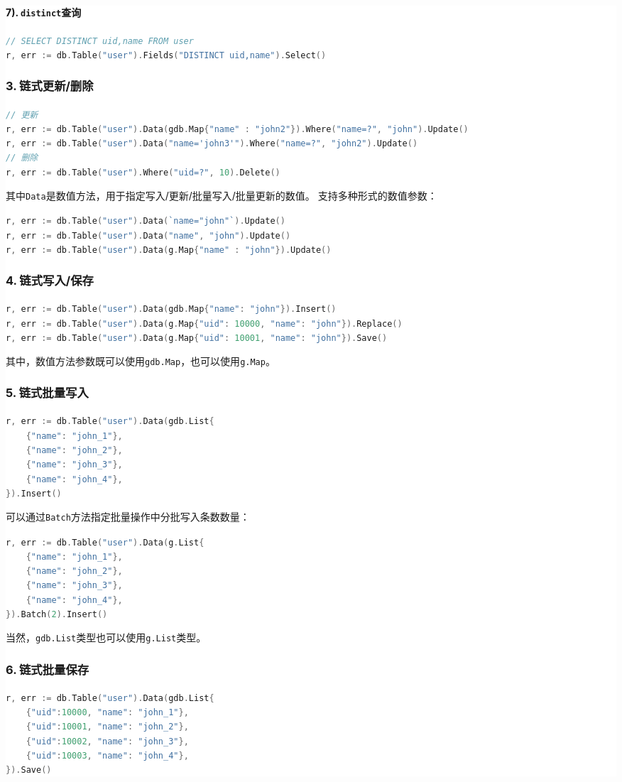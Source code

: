 #### 7). `distinct`查询
```go
// SELECT DISTINCT uid,name FROM user 
r, err := db.Table("user").Fields("DISTINCT uid,name").Select()
```

### 3. 链式更新/删除
```go
// 更新
r, err := db.Table("user").Data(gdb.Map{"name" : "john2"}).Where("name=?", "john").Update()
r, err := db.Table("user").Data("name='john3'").Where("name=?", "john2").Update()
// 删除
r, err := db.Table("user").Where("uid=?", 10).Delete()
```
其中```Data```是数值方法，用于指定写入/更新/批量写入/批量更新的数值。
支持多种形式的数值参数：
```go
r, err := db.Table("user").Data(`name="john"`).Update()
r, err := db.Table("user").Data("name", "john").Update()
r, err := db.Table("user").Data(g.Map{"name" : "john"}).Update()
```
### 4. 链式写入/保存
```go
r, err := db.Table("user").Data(gdb.Map{"name": "john"}).Insert()
r, err := db.Table("user").Data(g.Map{"uid": 10000, "name": "john"}).Replace()
r, err := db.Table("user").Data(g.Map{"uid": 10001, "name": "john"}).Save()
```
其中，数值方法参数既可以使用`gdb.Map`，也可以使用`g.Map`。

### 5. 链式批量写入
```go
r, err := db.Table("user").Data(gdb.List{
    {"name": "john_1"},
    {"name": "john_2"},
    {"name": "john_3"},
    {"name": "john_4"},
}).Insert()
```
可以通过```Batch```方法指定批量操作中分批写入条数数量：
```go
r, err := db.Table("user").Data(g.List{
    {"name": "john_1"},
    {"name": "john_2"},
    {"name": "john_3"},
    {"name": "john_4"},
}).Batch(2).Insert()
```
当然，`gdb.List`类型也可以使用`g.List`类型。

### 6. 链式批量保存
```go
r, err := db.Table("user").Data(gdb.List{
    {"uid":10000, "name": "john_1"},
    {"uid":10001, "name": "john_2"},
    {"uid":10002, "name": "john_3"},
    {"uid":10003, "name": "john_4"},
}).Save()
```
